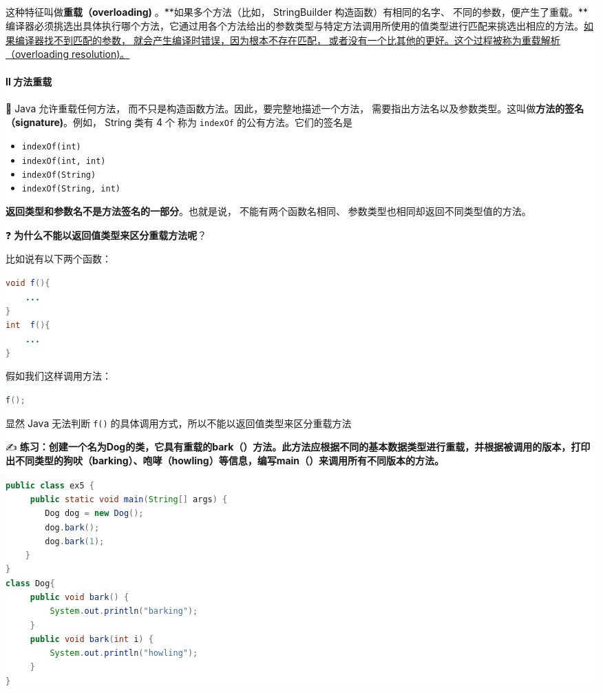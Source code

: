这种特征叫做**重载（overloading)** 。**如果多个方法（比如， StringBuilder 构造函数）有相同的名字、 不同的参数，便产生了重载。**编译器必须挑选出具体执行哪个方法，它通过用各个方法给出的参数类型与特定方法调用所使用的值类型进行匹配来挑选出相应的方法。<u>如果编译器找不到匹配的参数， 就会产生编译时错误，因为根本不存在匹配， 或者没有一个比其他的更好。这个过程被称为重载解析（overloading resolution)。</u>

#### Ⅱ 方法重载

📜 Java 允许重载任何方法， 而不只是构造函数方法。因此，要完整地描述一个方法， 需要指出方法名以及参数类型。这叫做**方法的签名（signature)**。例如， String 类有 4 个 称为 `indexOf` 的公有方法。它们的签名是 

- `indexOf(int) `
- `indexOf(int, int) `
- `indexOf(String) `
- `indexOf(String, int)` 

**返回类型和参数名不是方法签名的一部分**。也就是说， 不能有两个函数名相同、 参数类型也相同却返回不同类型值的方法。

❓ **为什么不能以返回值类型来区分重载方法呢**？

比如说有以下两个函数：

```java
void f(){
    ...
}
int  f(){
    ...
}
```

假如我们这样调用方法：

```java
f();
```

显然 Java 无法判断 `f()` 的具体调用方式，所以不能以返回值类型来区分重载方法

✍ **练习：创建一个名为Dog的类，它具有重载的bark（）方法。此方法应根据不同的基本数据类型进行重载，并根据被调用的版本，打印出不同类型的狗吠（barking）、咆哮（howling）等信息，编写main（）来调用所有不同版本的方法。**

```java
public class ex5 {
     public static void main(String[] args) {
        Dog dog = new Dog();
        dog.bark();
        dog.bark(1);
    }
}
class Dog{
     public void bark() {
         System.out.println("barking");
     }
     public void bark(int i) {
         System.out.println("howling");
     }
}
```
